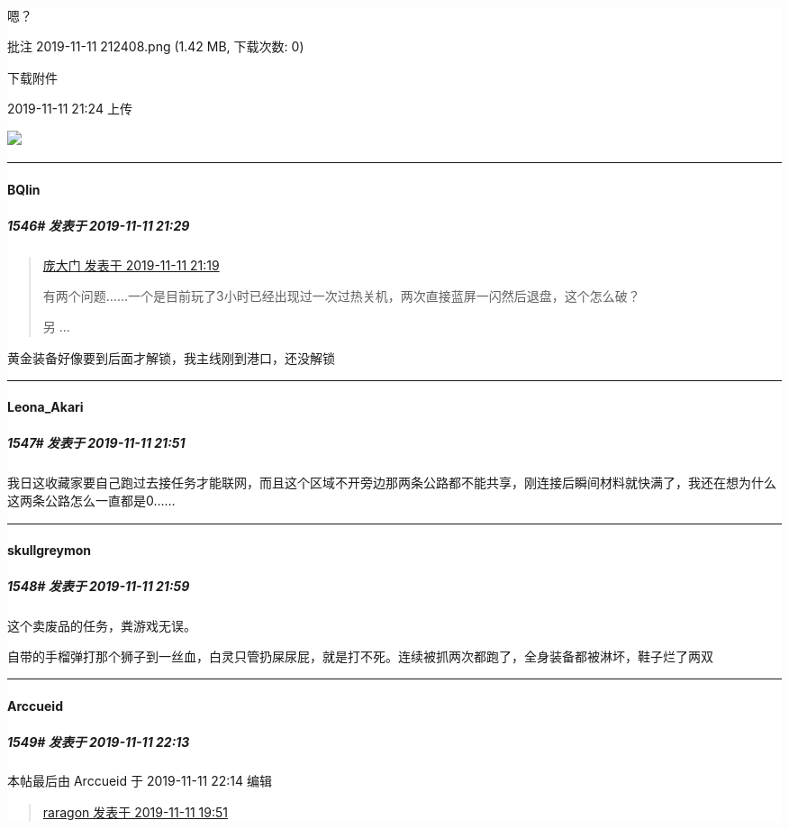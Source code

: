 
嗯？


批注 2019-11-11 212408.png
(1.42 MB, 下载次数: 0)


下载附件


2019-11-11 21:24 上传


<img src="https://img.saraba1st.com/forum/201911/11/212419zwub277j70bwc7bn.png" referrerpolicy="no-referrer">


-----

####  BQlin  
##### 1546#       发表于 2019-11-11 21:29


<blockquote><a href="httphttps://bbs.saraba1st.com/2b/forum.php?mod=redirect&amp;goto=findpost&amp;pid=45481919&amp;ptid=1570329" target="_blank">庞大门 发表于 2019-11-11 21:19</a>

有两个问题……一个是目前玩了3小时已经出现过一次过热关机，两次直接蓝屏一闪然后退盘，这个怎么破？


另 ...</blockquote>
黄金装备好像要到后面才解锁，我主线刚到港口，还没解锁


-----

####  Leona_Akari  
##### 1547#       发表于 2019-11-11 21:51


我日这收藏家要自己跑过去接任务才能联网，而且这个区域不开旁边那两条公路都不能共享，刚连接后瞬间材料就快满了，我还在想为什么这两条公路怎么一直都是0……


-----

####  skullgreymon  
##### 1548#       发表于 2019-11-11 21:59


这个卖废品的任务，粪游戏无误。

自带的手榴弹打那个狮子到一丝血，白灵只管扔屎尿屁，就是打不死。连续被抓两次都跑了，全身装备都被淋坏，鞋子烂了两双


-----

####  Arccueid  
##### 1549#       发表于 2019-11-11 22:13


 本帖最后由 Arccueid 于 2019-11-11 22:14 编辑 
<blockquote><a href="httphttps://bbs.saraba1st.com/2b/forum.php?mod=redirect&amp;goto=findpost&amp;pid=45481220&amp;ptid=1570329" target="_blank">raragon 发表于 2019-11-11 19:51</a>

